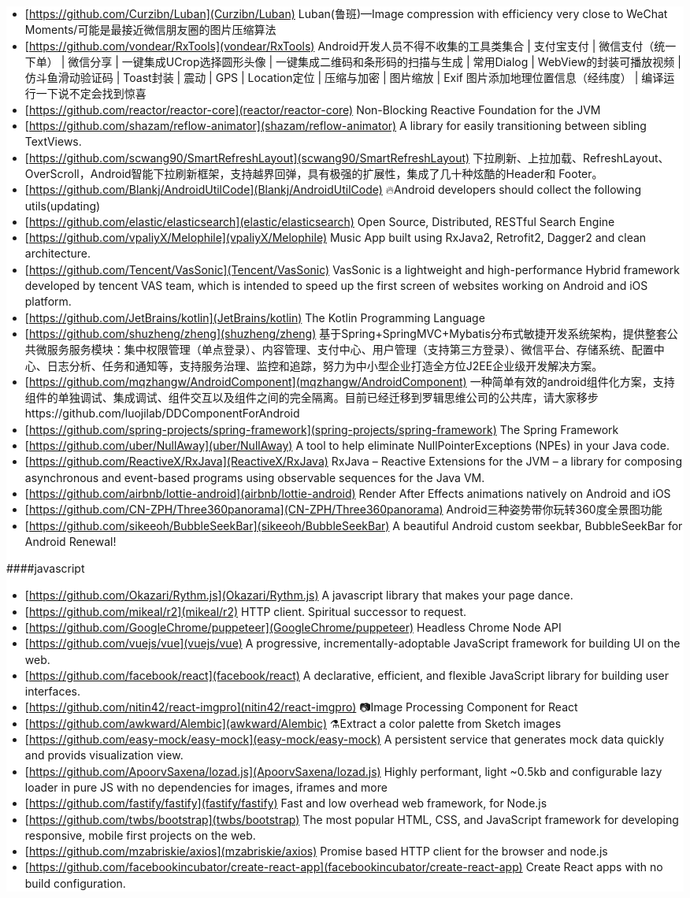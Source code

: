 * [https://github.com/Curzibn/Luban](Curzibn/Luban) Luban(鲁班)—Image compression with efficiency very close to WeChat Moments/可能是最接近微信朋友圈的图片压缩算法
* [https://github.com/vondear/RxTools](vondear/RxTools) Android开发人员不得不收集的工具类集合 | 支付宝支付 | 微信支付（统一下单） | 微信分享 | 一键集成UCrop选择圆形头像 | 一键集成二维码和条形码的扫描与生成 | 常用Dialog | WebView的封装可播放视频 | 仿斗鱼滑动验证码 | Toast封装 | 震动 | GPS | Location定位 | 压缩与加密 | 图片缩放 | Exif 图片添加地理位置信息（经纬度） | 编译运行一下说不定会找到惊喜
* [https://github.com/reactor/reactor-core](reactor/reactor-core) Non-Blocking Reactive Foundation for the JVM
* [https://github.com/shazam/reflow-animator](shazam/reflow-animator) A library for easily transitioning between sibling TextViews.
* [https://github.com/scwang90/SmartRefreshLayout](scwang90/SmartRefreshLayout) 下拉刷新、上拉加载、RefreshLayout、OverScroll，Android智能下拉刷新框架，支持越界回弹，具有极强的扩展性，集成了几十种炫酷的Header和 Footer。
* [https://github.com/Blankj/AndroidUtilCode](Blankj/AndroidUtilCode) 🔥Android developers should collect the following utils(updating)
* [https://github.com/elastic/elasticsearch](elastic/elasticsearch) Open Source, Distributed, RESTful Search Engine
* [https://github.com/vpaliyX/Melophile](vpaliyX/Melophile) Music App built using RxJava2, Retrofit2, Dagger2 and clean architecture.
* [https://github.com/Tencent/VasSonic](Tencent/VasSonic) VasSonic is a lightweight and high-performance Hybrid framework developed by tencent VAS team, which is intended to speed up the first screen of websites working on Android and iOS platform.
* [https://github.com/JetBrains/kotlin](JetBrains/kotlin) The Kotlin Programming Language
* [https://github.com/shuzheng/zheng](shuzheng/zheng) 基于Spring+SpringMVC+Mybatis分布式敏捷开发系统架构，提供整套公共微服务服务模块：集中权限管理（单点登录）、内容管理、支付中心、用户管理（支持第三方登录）、微信平台、存储系统、配置中心、日志分析、任务和通知等，支持服务治理、监控和追踪，努力为中小型企业打造全方位J2EE企业级开发解决方案。
* [https://github.com/mqzhangw/AndroidComponent](mqzhangw/AndroidComponent) 一种简单有效的android组件化方案，支持组件的单独调试、集成调试、组件交互以及组件之间的完全隔离。目前已经迁移到罗辑思维公司的公共库，请大家移步https://github.com/luojilab/DDComponentForAndroid
* [https://github.com/spring-projects/spring-framework](spring-projects/spring-framework) The Spring Framework
* [https://github.com/uber/NullAway](uber/NullAway) A tool to help eliminate NullPointerExceptions (NPEs) in your Java code.
* [https://github.com/ReactiveX/RxJava](ReactiveX/RxJava) RxJava – Reactive Extensions for the JVM – a library for composing asynchronous and event-based programs using observable sequences for the Java VM.
* [https://github.com/airbnb/lottie-android](airbnb/lottie-android) Render After Effects animations natively on Android and iOS
* [https://github.com/CN-ZPH/Three360panorama](CN-ZPH/Three360panorama) Android三种姿势带你玩转360度全景图功能
* [https://github.com/sikeeoh/BubbleSeekBar](sikeeoh/BubbleSeekBar) A beautiful Android custom seekbar, BubbleSeekBar for Android Renewal!

####javascript
* [https://github.com/Okazari/Rythm.js](Okazari/Rythm.js) A javascript library that makes your page dance.
* [https://github.com/mikeal/r2](mikeal/r2) HTTP client. Spiritual successor to request.
* [https://github.com/GoogleChrome/puppeteer](GoogleChrome/puppeteer) Headless Chrome Node API
* [https://github.com/vuejs/vue](vuejs/vue) A progressive, incrementally-adoptable JavaScript framework for building UI on the web.
* [https://github.com/facebook/react](facebook/react) A declarative, efficient, and flexible JavaScript library for building user interfaces.
* [https://github.com/nitin42/react-imgpro](nitin42/react-imgpro) 📷Image Processing Component for React
* [https://github.com/awkward/Alembic](awkward/Alembic) ⚗️Extract a color palette from Sketch images
* [https://github.com/easy-mock/easy-mock](easy-mock/easy-mock) A persistent service that generates mock data quickly and provids visualization view.
* [https://github.com/ApoorvSaxena/lozad.js](ApoorvSaxena/lozad.js) Highly performant, light ~0.5kb and configurable lazy loader in pure JS with no dependencies for images, iframes and more
* [https://github.com/fastify/fastify](fastify/fastify) Fast and low overhead web framework, for Node.js
* [https://github.com/twbs/bootstrap](twbs/bootstrap) The most popular HTML, CSS, and JavaScript framework for developing responsive, mobile first projects on the web.
* [https://github.com/mzabriskie/axios](mzabriskie/axios) Promise based HTTP client for the browser and node.js
* [https://github.com/facebookincubator/create-react-app](facebookincubator/create-react-app) Create React apps with no build configuration.